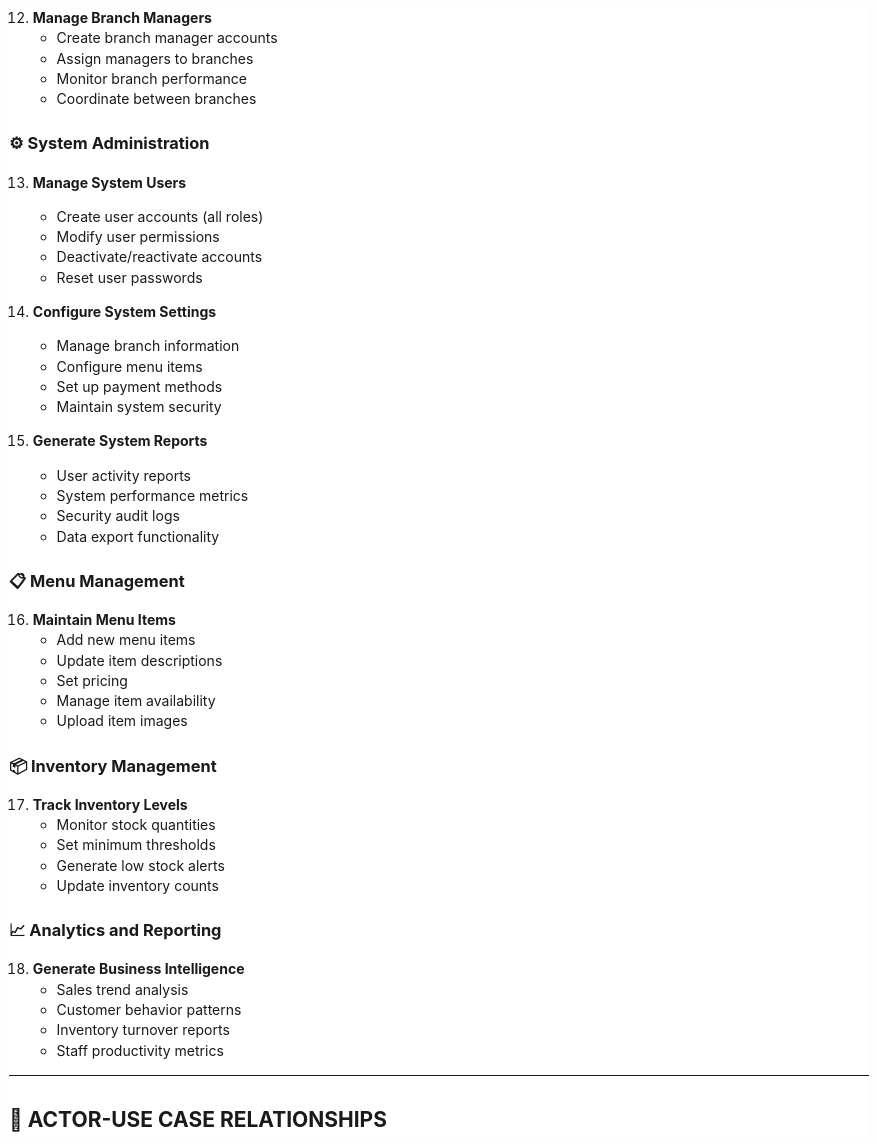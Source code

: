 12. **Manage Branch Managers**
    - Create branch manager accounts
    - Assign managers to branches
    - Monitor branch performance
    - Coordinate between branches

### **⚙️ System Administration**
13. **Manage System Users**
    - Create user accounts (all roles)
    - Modify user permissions
    - Deactivate/reactivate accounts
    - Reset user passwords

14. **Configure System Settings**
    - Manage branch information
    - Configure menu items
    - Set up payment methods
    - Maintain system security

15. **Generate System Reports**
    - User activity reports
    - System performance metrics
    - Security audit logs
    - Data export functionality

### **📋 Menu Management**
16. **Maintain Menu Items**
    - Add new menu items
    - Update item descriptions
    - Set pricing
    - Manage item availability
    - Upload item images

### **📦 Inventory Management**
17. **Track Inventory Levels**
    - Monitor stock quantities
    - Set minimum thresholds
    - Generate low stock alerts
    - Update inventory counts

### **📈 Analytics and Reporting**
18. **Generate Business Intelligence**
    - Sales trend analysis
    - Customer behavior patterns
    - Inventory turnover reports
    - Staff productivity metrics

---

## 🔗 **ACTOR-USE CASE RELATIONSHIPS**
